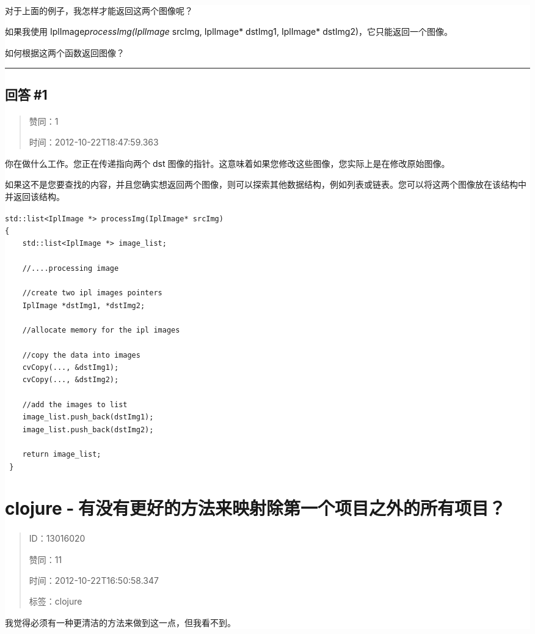 对于上面的例子，我怎样才能返回这两个图像呢？

如果我使用 IplImage*processImg(IplImage* srcImg, IplImage* dstImg1, IplImage* dstImg2)，它只能返回一个图像。

如何根据这两个函数返回图像？

* * *

## 回答 #1

> 赞同：1
> 
> 时间：2012-10-22T18:47:59.363

你在做什么工作。您正在传递指向两个 dst 图像的指针。这意味着如果您修改这些图像，您实际上是在修改原始图像。

如果这不是您要查找的内容，并且您确实想返回两个图像，则可以探索其他数据结构，例如列表或链表。您可以将这两个图像放在该结构中并返回该结构。

```
std::list<IplImage *> processImg(IplImage* srcImg)
{
    std::list<IplImage *> image_list;

    //....processing image

    //create two ipl images pointers
    IplImage *dstImg1, *dstImg2;

    //allocate memory for the ipl images

    //copy the data into images
    cvCopy(..., &dstImg1);
    cvCopy(..., &dstImg2);

    //add the images to list
    image_list.push_back(dstImg1);
    image_list.push_back(dstImg2);

    return image_list;
 } 
```

# clojure - 有没有更好的方法来映射除第一个项目之外的所有项目？

> ID：13016020
> 
> 赞同：11
> 
> 时间：2012-10-22T16:50:58.347
> 
> 标签：clojure

我觉得必须有一种更清洁的方法来做到这一点，但我看不到。
